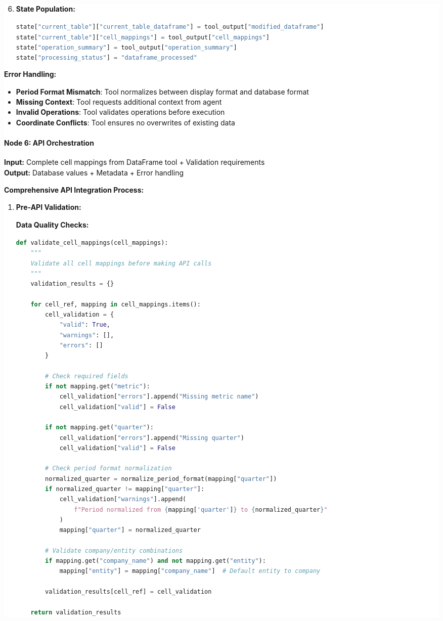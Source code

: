 6. **State Population:**
   ```python
   state["current_table"]["current_table_dataframe"] = tool_output["modified_dataframe"]
   state["current_table"]["cell_mappings"] = tool_output["cell_mappings"]
   state["operation_summary"] = tool_output["operation_summary"]
   state["processing_status"] = "dataframe_processed"
   ```

**Error Handling:**
- **Period Format Mismatch**: Tool normalizes between display format and database format
- **Missing Context**: Tool requests additional context from agent
- **Invalid Operations**: Tool validates operations before execution
- **Coordinate Conflicts**: Tool ensures no overwrites of existing data

#### **Node 6: API Orchestration**
**Input:** Complete cell mappings from DataFrame tool + Validation requirements  
**Output:** Database values + Metadata + Error handling

**Comprehensive API Integration Process:**

1. **Pre-API Validation:**
   
   **Data Quality Checks:**
   ```python
   def validate_cell_mappings(cell_mappings):
       """
       Validate all cell mappings before making API calls
       """
       validation_results = {}
       
       for cell_ref, mapping in cell_mappings.items():
           cell_validation = {
               "valid": True,
               "warnings": [],
               "errors": []
           }
           
           # Check required fields
           if not mapping.get("metric"):
               cell_validation["errors"].append("Missing metric name")
               cell_validation["valid"] = False
           
           if not mapping.get("quarter"):
               cell_validation["errors"].append("Missing quarter")
               cell_validation["valid"] = False
           
           # Check period format normalization
           normalized_quarter = normalize_period_format(mapping["quarter"])
           if normalized_quarter != mapping["quarter"]:
               cell_validation["warnings"].append(
                   f"Period normalized from {mapping['quarter']} to {normalized_quarter}"
               )
               mapping["quarter"] = normalized_quarter
           
           # Validate company/entity combinations
           if mapping.get("company_name") and not mapping.get("entity"):
               mapping["entity"] = mapping["company_name"]  # Default entity to company
           
           validation_results[cell_ref] = cell_validation
       
       return validation_results
   ```
